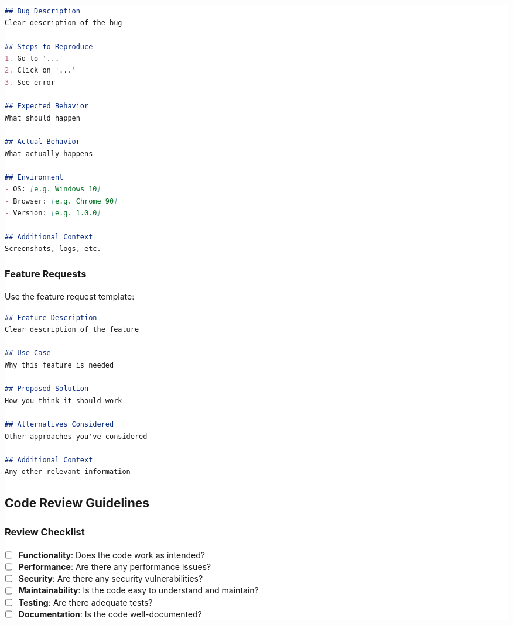 ```markdown
## Bug Description
Clear description of the bug

## Steps to Reproduce
1. Go to '...'
2. Click on '...'
3. See error

## Expected Behavior
What should happen

## Actual Behavior
What actually happens

## Environment
- OS: [e.g. Windows 10]
- Browser: [e.g. Chrome 90]
- Version: [e.g. 1.0.0]

## Additional Context
Screenshots, logs, etc.
```

### Feature Requests

Use the feature request template:

```markdown
## Feature Description
Clear description of the feature

## Use Case
Why this feature is needed

## Proposed Solution
How you think it should work

## Alternatives Considered
Other approaches you've considered

## Additional Context
Any other relevant information
```

## Code Review Guidelines

### Review Checklist

- [ ] **Functionality**: Does the code work as intended?
- [ ] **Performance**: Are there any performance issues?
- [ ] **Security**: Are there any security vulnerabilities?
- [ ] **Maintainability**: Is the code easy to understand and maintain?
- [ ] **Testing**: Are there adequate tests?
- [ ] **Documentation**: Is the code well-documented?
